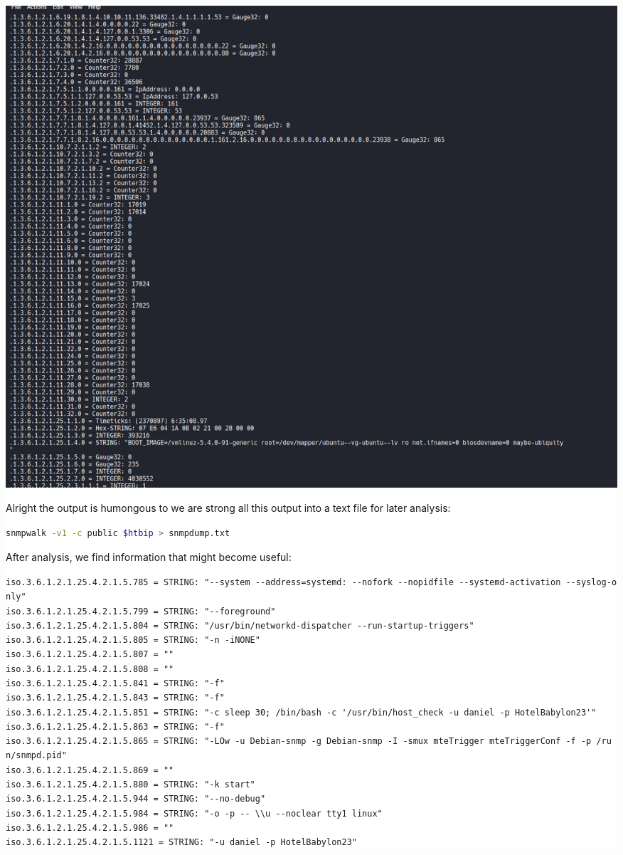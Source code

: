 ![](_attachments/pandora4.PNG)

Alright the output is humongous to we are strong all this output into a text file for later analysis:

```bash
snmpwalk -v1 -c public $htbip > snmpdump.txt
```

After analysis, we find information that might become useful:

```
iso.3.6.1.2.1.25.4.2.1.5.785 = STRING: "--system --address=systemd: --nofork --nopidfile --systemd-activation --syslog-only"
iso.3.6.1.2.1.25.4.2.1.5.799 = STRING: "--foreground"
iso.3.6.1.2.1.25.4.2.1.5.804 = STRING: "/usr/bin/networkd-dispatcher --run-startup-triggers"
iso.3.6.1.2.1.25.4.2.1.5.805 = STRING: "-n -iNONE"
iso.3.6.1.2.1.25.4.2.1.5.807 = ""
iso.3.6.1.2.1.25.4.2.1.5.808 = ""
iso.3.6.1.2.1.25.4.2.1.5.841 = STRING: "-f"
iso.3.6.1.2.1.25.4.2.1.5.843 = STRING: "-f"
iso.3.6.1.2.1.25.4.2.1.5.851 = STRING: "-c sleep 30; /bin/bash -c '/usr/bin/host_check -u daniel -p HotelBabylon23'"
iso.3.6.1.2.1.25.4.2.1.5.863 = STRING: "-f"
iso.3.6.1.2.1.25.4.2.1.5.865 = STRING: "-LOw -u Debian-snmp -g Debian-snmp -I -smux mteTrigger mteTriggerConf -f -p /run/snmpd.pid"
iso.3.6.1.2.1.25.4.2.1.5.869 = ""
iso.3.6.1.2.1.25.4.2.1.5.880 = STRING: "-k start"
iso.3.6.1.2.1.25.4.2.1.5.944 = STRING: "--no-debug"
iso.3.6.1.2.1.25.4.2.1.5.984 = STRING: "-o -p -- \\u --noclear tty1 linux"
iso.3.6.1.2.1.25.4.2.1.5.986 = ""
iso.3.6.1.2.1.25.4.2.1.5.1121 = STRING: "-u daniel -p HotelBabylon23"
```
